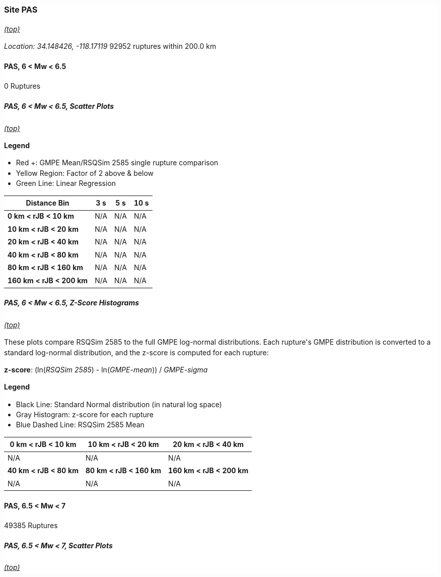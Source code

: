 ### Site PAS
*[(top)](#table-of-contents)*

*Location: 34.148426, -118.17119*
92952 ruptures within 200.0 km
#### PAS, 6 < Mw < 6.5
0 Ruptures
##### PAS, 6 < Mw < 6.5, Scatter Plots
*[(top)](#table-of-contents)*

**Legend**
* Red +: GMPE Mean/RSQSim 2585 single rupture comparison
* Yellow Region: Factor of 2 above & below
* Green Line: Linear Regression

| **Distance Bin** | **3 s** | **5 s** | **10 s** |
|-----|-----|-----|-----|
| **0 km < rJB < 10 km** | N/A | N/A | N/A |
| **10 km < rJB < 20 km** | N/A | N/A | N/A |
| **20 km < rJB < 40 km** | N/A | N/A | N/A |
| **40 km < rJB < 80 km** | N/A | N/A | N/A |
| **80 km < rJB < 160 km** | N/A | N/A | N/A |
| **160 km < rJB < 200 km** | N/A | N/A | N/A |
##### PAS, 6 < Mw < 6.5, Z-Score Histograms
*[(top)](#table-of-contents)*

These plots compare RSQSim 2585 to the full GMPE log-normal distributions. Each rupture's GMPE distribution is converted to a standard log-normal distribution, and the z-score is computed for each rupture:

**z-score**: (ln(*RSQSim 2585*) - ln(*GMPE-mean*)) / *GMPE-sigma*

**Legend**
* Black Line: Standard Normal distribution (in natural log space)
* Gray Histogram: z-score for each rupture
* Blue Dashed Line: RSQSim 2585 Mean

| **0 km < rJB < 10 km** | **10 km < rJB < 20 km** | **20 km < rJB < 40 km** |
|-----|-----|-----|
| N/A | N/A | N/A |
| **40 km < rJB < 80 km** | **80 km < rJB < 160 km** | **160 km < rJB < 200 km** |
| N/A | N/A | N/A |
#### PAS, 6.5 < Mw < 7
49385 Ruptures
##### PAS, 6.5 < Mw < 7, Scatter Plots
*[(top)](#table-of-contents)*
